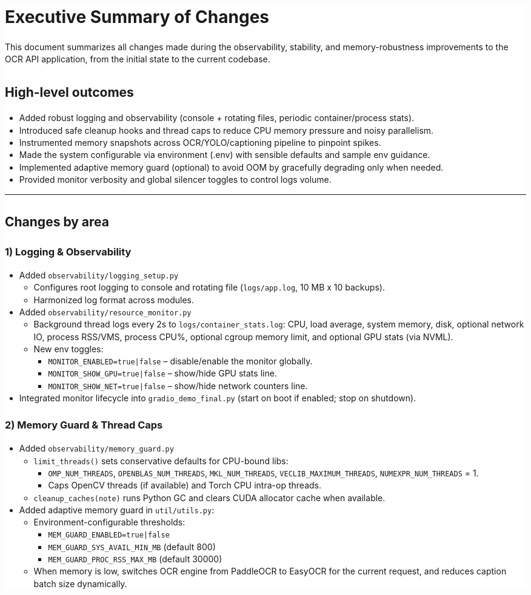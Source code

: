 # Executive Summary of Changes

This document summarizes all changes made during the observability, stability, and memory-robustness improvements to the OCR API application, from the initial state to the current codebase.

## High-level outcomes
- Added robust logging and observability (console + rotating files, periodic container/process stats).
- Introduced safe cleanup hooks and thread caps to reduce CPU memory pressure and noisy parallelism.
- Instrumented memory snapshots across OCR/YOLO/captioning pipeline to pinpoint spikes.
- Made the system configurable via environment (.env) with sensible defaults and sample env guidance.
- Implemented adaptive memory guard (optional) to avoid OOM by gracefully degrading only when needed.
- Provided monitor verbosity and global silencer toggles to control logs volume.

---

## Changes by area

### 1) Logging & Observability
- Added `observability/logging_setup.py`
  - Configures root logging to console and rotating file (`logs/app.log`, 10 MB x 10 backups).
  - Harmonized log format across modules.
- Added `observability/resource_monitor.py`
  - Background thread logs every 2s to `logs/container_stats.log`: CPU, load average, system memory, disk, optional network IO, process RSS/VMS, process CPU%, optional cgroup memory limit, and optional GPU stats (via NVML).
  - New env toggles:
    - `MONITOR_ENABLED=true|false` – disable/enable the monitor globally.
    - `MONITOR_SHOW_GPU=true|false` – show/hide GPU stats line.
    - `MONITOR_SHOW_NET=true|false` – show/hide network counters line.
- Integrated monitor lifecycle into `gradio_demo_final.py` (start on boot if enabled; stop on shutdown).

### 2) Memory Guard & Thread Caps
- Added `observability/memory_guard.py`
  - `limit_threads()` sets conservative defaults for CPU-bound libs:
    - `OMP_NUM_THREADS`, `OPENBLAS_NUM_THREADS`, `MKL_NUM_THREADS`, `VECLIB_MAXIMUM_THREADS`, `NUMEXPR_NUM_THREADS` = 1.
    - Caps OpenCV threads (if available) and Torch CPU intra-op threads.
  - `cleanup_caches(note)` runs Python GC and clears CUDA allocator cache when available.
- Added adaptive memory guard in `util/utils.py`:
  - Environment-configurable thresholds:
    - `MEM_GUARD_ENABLED=true|false`
    - `MEM_GUARD_SYS_AVAIL_MIN_MB` (default 800)
    - `MEM_GUARD_PROC_RSS_MAX_MB` (default 30000)
  - When memory is low, switches OCR engine from PaddleOCR to EasyOCR for the current request, and reduces caption batch size dynamically.
